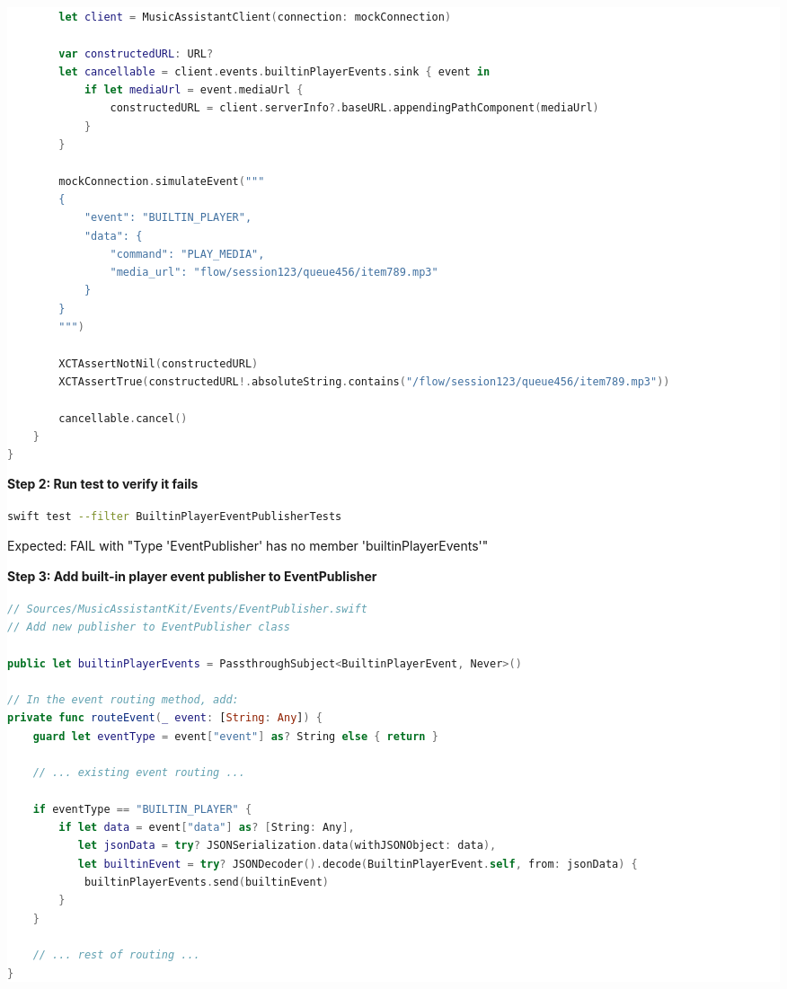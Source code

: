 ```swift
        let client = MusicAssistantClient(connection: mockConnection)

        var constructedURL: URL?
        let cancellable = client.events.builtinPlayerEvents.sink { event in
            if let mediaUrl = event.mediaUrl {
                constructedURL = client.serverInfo?.baseURL.appendingPathComponent(mediaUrl)
            }
        }

        mockConnection.simulateEvent("""
        {
            "event": "BUILTIN_PLAYER",
            "data": {
                "command": "PLAY_MEDIA",
                "media_url": "flow/session123/queue456/item789.mp3"
            }
        }
        """)

        XCTAssertNotNil(constructedURL)
        XCTAssertTrue(constructedURL!.absoluteString.contains("/flow/session123/queue456/item789.mp3"))

        cancellable.cancel()
    }
}
```

**Step 2: Run test to verify it fails**

```bash
swift test --filter BuiltinPlayerEventPublisherTests
```

Expected: FAIL with "Type 'EventPublisher' has no member 'builtinPlayerEvents'"

**Step 3: Add built-in player event publisher to EventPublisher**

```swift
// Sources/MusicAssistantKit/Events/EventPublisher.swift
// Add new publisher to EventPublisher class

public let builtinPlayerEvents = PassthroughSubject<BuiltinPlayerEvent, Never>()

// In the event routing method, add:
private func routeEvent(_ event: [String: Any]) {
    guard let eventType = event["event"] as? String else { return }

    // ... existing event routing ...

    if eventType == "BUILTIN_PLAYER" {
        if let data = event["data"] as? [String: Any],
           let jsonData = try? JSONSerialization.data(withJSONObject: data),
           let builtinEvent = try? JSONDecoder().decode(BuiltinPlayerEvent.self, from: jsonData) {
            builtinPlayerEvents.send(builtinEvent)
        }
    }

    // ... rest of routing ...
}
```
